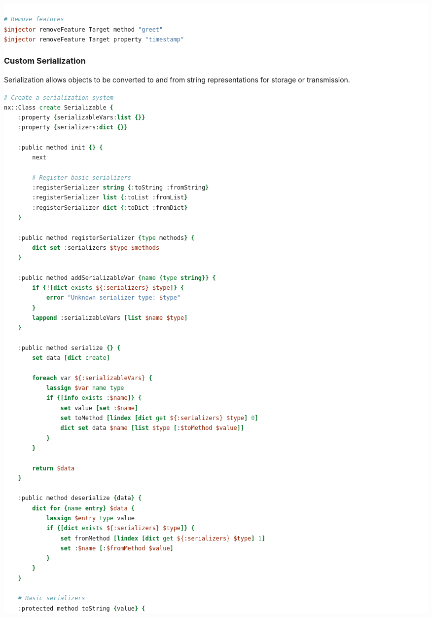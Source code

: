 ```tcl

# Remove features
$injector removeFeature Target method "greet"
$injector removeFeature Target property "timestamp"
```

### Custom Serialization

Serialization allows objects to be converted to and from string representations for storage or transmission.

```tcl
# Create a serialization system
nx::Class create Serializable {
    :property {serializableVars:list {}}
    :property {serializers:dict {}}
    
    :public method init {} {
        next
        
        # Register basic serializers
        :registerSerializer string {:toString :fromString}
        :registerSerializer list {:toList :fromList}
        :registerSerializer dict {:toDict :fromDict}
    }
    
    :public method registerSerializer {type methods} {
        dict set :serializers $type $methods
    }
    
    :public method addSerializableVar {name {type string}} {
        if {![dict exists ${:serializers} $type]} {
            error "Unknown serializer type: $type"
        }
        lappend :serializableVars [list $name $type]
    }
    
    :public method serialize {} {
        set data [dict create]
        
        foreach var ${:serializableVars} {
            lassign $var name type
            if {[info exists :$name]} {
                set value [set :$name]
                set toMethod [lindex [dict get ${:serializers} $type] 0]
                dict set data $name [list $type [:$toMethod $value]]
            }
        }
        
        return $data
    }
    
    :public method deserialize {data} {
        dict for {name entry} $data {
            lassign $entry type value
            if {[dict exists ${:serializers} $type]} {
                set fromMethod [lindex [dict get ${:serializers} $type] 1]
                set :$name [:$fromMethod $value]
            }
        }
    }
    
    # Basic serializers
    :protected method toString {value} {
```